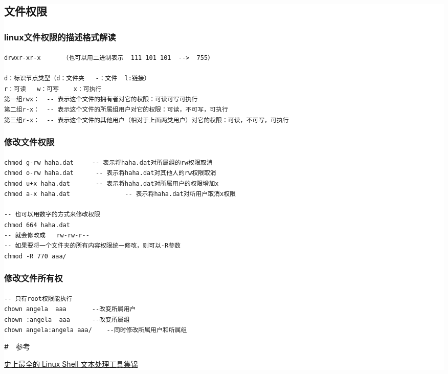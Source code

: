 



## 文件权限

### linux文件权限的描述格式解读

```shell
drwxr-xr-x      （也可以用二进制表示  111 101 101  -->  755）

d：标识节点类型（d：文件夹   -：文件  l:链接）
r：可读   w：可写    x：可执行 
第一组rwx：  -- 表示这个文件的拥有者对它的权限：可读可写可执行
第二组r-x：  -- 表示这个文件的所属组用户对它的权限：可读，不可写，可执行
第三组r-x：  -- 表示这个文件的其他用户（相对于上面两类用户）对它的权限：可读，不可写，可执行

```

###  修改文件权限

```shell
chmod g-rw haha.dat		-- 表示将haha.dat对所属组的rw权限取消
chmod o-rw haha.dat		 -- 表示将haha.dat对其他人的rw权限取消
chmod u+x haha.dat		 -- 表示将haha.dat对所属用户的权限增加x
chmod a-x haha.dat               -- 表示将haha.dat对所用户取消x权限

-- 也可以用数字的方式来修改权限
chmod 664 haha.dat   
-- 就会修改成   rw-rw-r--
-- 如果要将一个文件夹的所有内容权限统一修改，则可以-R参数
chmod -R 770 aaa/
```

### 修改文件所有权

```shell
-- 只有root权限能执行
chown angela  aaa		--改变所属用户
chown :angela  aaa		--改变所属组
chown angela:angela aaa/	--同时修改所属用户和所属组

```





#　参考

[史上最全的 Linux Shell 文本处理工具集锦](https://mp.weixin.qq.com/s/xP6JCYczPpgSln941sPflA)
